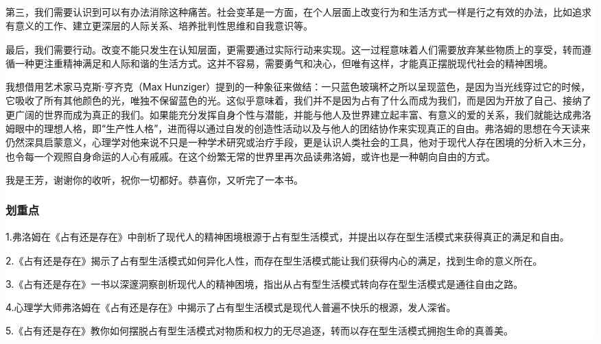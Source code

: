 第三，我们需要认识到可以有办法消除这种痛苦。社会变革是一方面，在个人层面上改变行为和生活方式一样是行之有效的办法，比如追求有意义的工作、建立更深层的人际关系、培养批判性思维和自我意识等。

最后，我们需要行动。改变不能只发生在认知层面，更需要通过实际行动来实现。这一过程意味着人们需要放弃某些物质上的享受，转而遵循一种更注重精神满足和人际和谐的生活方式。这并不容易，需要勇气和决心，但唯有这样，才能真正摆脱现代社会的精神困境。

我想借用艺术家马克斯·亨齐克（Max Hunziger）提到的一种象征来做结：一只蓝色玻璃杯之所以呈现蓝色，是因为当光线穿过它的时候，它吸收了所有其他颜色的光，唯独不保留蓝色的光。这似乎意味着，我们并不是因为占有了什么而成为我们，而是因为开放了自己、接纳了更广阔的世界而成为真正的我们。如果能充分发挥自身个性与潜能，并能与他人及世界建立起丰富、有意义的爱的关系，我们就能达成弗洛姆眼中的理想人格，即“生产性人格”，进而得以通过自发的创造性活动以及与他人的团结协作来实现真正的自由。弗洛姆的思想在今天读来仍然深具启蒙意义，心理学对他来说不只是一种学术研究或治疗手段，更是认识人类社会的工具，他对于现代人存在困境的分析入木三分，也令每一个观照自身命运的人心有戚戚。在这个纷繁无常的世界里再次品读弗洛姆，或许也是一种朝向自由的方式。

我是王芳，谢谢你的收听，祝你一切都好。恭喜你，又听完了一本书。

### 划重点

 1.弗洛姆在《占有还是存在》中剖析了现代人的精神困境根源于占有型生活模式，并提出以存在型生活模式来获得真正的满足和自由。

 2.《占有还是存在》揭示了占有型生活模式如何异化人性，而存在型生活模式能让我们获得内心的满足，找到生命的意义所在。

 3.《占有还是存在》一书以深邃洞察剖析现代人的精神困境，指出从占有型生活模式转向存在型生活模式是通往自由之路。

 4.心理学大师弗洛姆在《占有还是存在》中揭示了占有型生活模式是现代人普遍不快乐的根源，发人深省。

 5.《占有还是存在》教你如何摆脱占有型生活模式对物质和权力的无尽追逐，转而以存在型生活模式拥抱生命的真善美。





